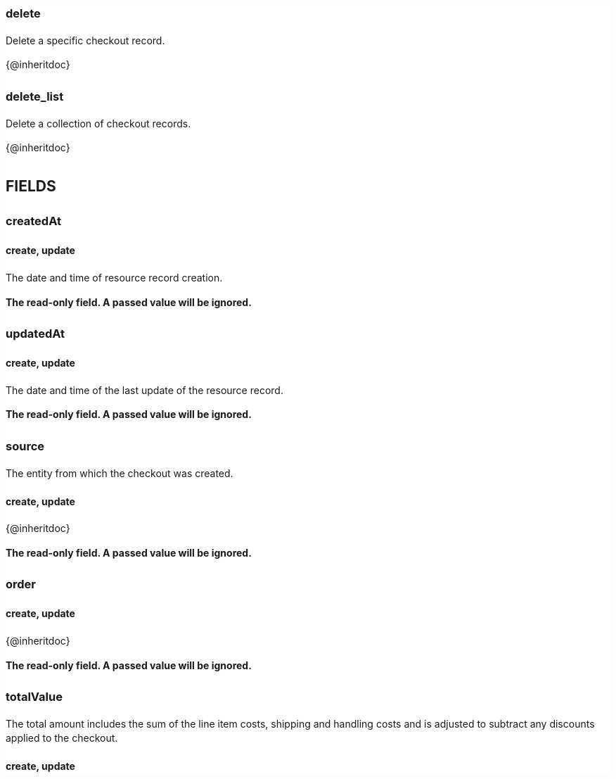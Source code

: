 ### delete

Delete a specific checkout record.

{@inheritdoc}

### delete_list

Delete a collection of checkout records.

{@inheritdoc}

## FIELDS

### createdAt

#### create, update

The date and time of resource record creation.

**The read-only field. A passed value will be ignored.**

### updatedAt

#### create, update

The date and time of the last update of the resource record.

**The read-only field. A passed value will be ignored.**

### source

The entity from which the checkout was created.

#### create, update

{@inheritdoc}

**The read-only field. A passed value will be ignored.**

### order

#### create, update

{@inheritdoc}

**The read-only field. A passed value will be ignored.**

### totalValue

The total amount includes the sum of the line item costs, shipping and handling costs and is adjusted to subtract any discounts applied to the checkout.

#### create, update
